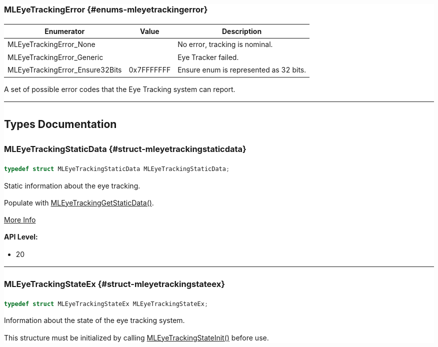 ### MLEyeTrackingError {#enums-mleyetrackingerror}

| Enumerator | Value | Description |
| ---------- | ----- | ----------- |
| MLEyeTrackingError_None | | No error, tracking is nominal. |
| MLEyeTrackingError_Generic | | Eye Tracker failed. |
| MLEyeTrackingError_Ensure32Bits |  0x7FFFFFFF| Ensure enum is represented as 32 bits. |




A set of possible error codes that the Eye Tracking system can report. 





-----------


## Types Documentation

### MLEyeTrackingStaticData {#struct-mleyetrackingstaticdata}

```cpp
typedef struct MLEyeTrackingStaticData MLEyeTrackingStaticData;
```

Static information about the eye tracking. 

Populate with [MLEyeTrackingGetStaticData()](/versioned_docs/version-14-Jun-2023/api-ref/api/Modules/group___eye_tracking/group___eye_tracking.md#mlresult-mleyetrackinggetstaticdata).



[More Info](/versioned_docs/version-14-Jun-2023/api-ref/api/Modules/group___eye_tracking/struct_m_l_eye_tracking_static_data.md)


**API Level:**
  * 20




-----------

### MLEyeTrackingStateEx {#struct-mleyetrackingstateex}

```cpp
typedef struct MLEyeTrackingStateEx MLEyeTrackingStateEx;
```

Information about the state of the eye tracking system. 

This structure must be initialized by calling [MLEyeTrackingStateInit()](/versioned_docs/version-14-Jun-2023/api-ref/api/Modules/group___eye_tracking/group___eye_tracking.md#void-mleyetrackingstateinit) before use.
